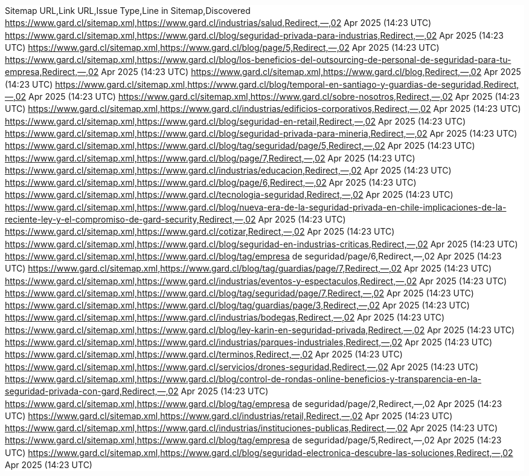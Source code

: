 Sitemap URL,Link URL,Issue Type,Line in Sitemap,Discovered
https://www.gard.cl/sitemap.xml,https://www.gard.cl/industrias/salud,Redirect,—,02 Apr 2025 (14:23 UTC)
https://www.gard.cl/sitemap.xml,https://www.gard.cl/blog/seguridad-privada-para-industrias,Redirect,—,02 Apr 2025 (14:23 UTC)
https://www.gard.cl/sitemap.xml,https://www.gard.cl/blog/page/5,Redirect,—,02 Apr 2025 (14:23 UTC)
https://www.gard.cl/sitemap.xml,https://www.gard.cl/blog/los-beneficios-del-outsourcing-de-personal-de-seguridad-para-tu-empresa,Redirect,—,02 Apr 2025 (14:23 UTC)
https://www.gard.cl/sitemap.xml,https://www.gard.cl/blog,Redirect,—,02 Apr 2025 (14:23 UTC)
https://www.gard.cl/sitemap.xml,https://www.gard.cl/blog/temporal-en-santiago-y-guardias-de-seguridad,Redirect,—,02 Apr 2025 (14:23 UTC)
https://www.gard.cl/sitemap.xml,https://www.gard.cl/sobre-nosotros,Redirect,—,02 Apr 2025 (14:23 UTC)
https://www.gard.cl/sitemap.xml,https://www.gard.cl/industrias/edificios-corporativos,Redirect,—,02 Apr 2025 (14:23 UTC)
https://www.gard.cl/sitemap.xml,https://www.gard.cl/blog/seguridad-en-retail,Redirect,—,02 Apr 2025 (14:23 UTC)
https://www.gard.cl/sitemap.xml,https://www.gard.cl/blog/seguridad-privada-para-mineria,Redirect,—,02 Apr 2025 (14:23 UTC)
https://www.gard.cl/sitemap.xml,https://www.gard.cl/blog/tag/seguridad/page/5,Redirect,—,02 Apr 2025 (14:23 UTC)
https://www.gard.cl/sitemap.xml,https://www.gard.cl/blog/page/7,Redirect,—,02 Apr 2025 (14:23 UTC)
https://www.gard.cl/sitemap.xml,https://www.gard.cl/industrias/educacion,Redirect,—,02 Apr 2025 (14:23 UTC)
https://www.gard.cl/sitemap.xml,https://www.gard.cl/blog/page/6,Redirect,—,02 Apr 2025 (14:23 UTC)
https://www.gard.cl/sitemap.xml,https://www.gard.cl/tecnologia-seguridad,Redirect,—,02 Apr 2025 (14:23 UTC)
https://www.gard.cl/sitemap.xml,https://www.gard.cl/blog/nueva-era-de-la-seguridad-privada-en-chile-implicaciones-de-la-reciente-ley-y-el-compromiso-de-gard-security,Redirect,—,02 Apr 2025 (14:23 UTC)
https://www.gard.cl/sitemap.xml,https://www.gard.cl/cotizar,Redirect,—,02 Apr 2025 (14:23 UTC)
https://www.gard.cl/sitemap.xml,https://www.gard.cl/blog/seguridad-en-industrias-criticas,Redirect,—,02 Apr 2025 (14:23 UTC)
https://www.gard.cl/sitemap.xml,https://www.gard.cl/blog/tag/empresa de seguridad/page/6,Redirect,—,02 Apr 2025 (14:23 UTC)
https://www.gard.cl/sitemap.xml,https://www.gard.cl/blog/tag/guardias/page/7,Redirect,—,02 Apr 2025 (14:23 UTC)
https://www.gard.cl/sitemap.xml,https://www.gard.cl/industrias/eventos-y-espectaculos,Redirect,—,02 Apr 2025 (14:23 UTC)
https://www.gard.cl/sitemap.xml,https://www.gard.cl/blog/tag/seguridad/page/7,Redirect,—,02 Apr 2025 (14:23 UTC)
https://www.gard.cl/sitemap.xml,https://www.gard.cl/blog/tag/guardias/page/3,Redirect,—,02 Apr 2025 (14:23 UTC)
https://www.gard.cl/sitemap.xml,https://www.gard.cl/industrias/bodegas,Redirect,—,02 Apr 2025 (14:23 UTC)
https://www.gard.cl/sitemap.xml,https://www.gard.cl/blog/ley-karin-en-seguridad-privada,Redirect,—,02 Apr 2025 (14:23 UTC)
https://www.gard.cl/sitemap.xml,https://www.gard.cl/industrias/parques-industriales,Redirect,—,02 Apr 2025 (14:23 UTC)
https://www.gard.cl/sitemap.xml,https://www.gard.cl/terminos,Redirect,—,02 Apr 2025 (14:23 UTC)
https://www.gard.cl/sitemap.xml,https://www.gard.cl/servicios/drones-seguridad,Redirect,—,02 Apr 2025 (14:23 UTC)
https://www.gard.cl/sitemap.xml,https://www.gard.cl/blog/control-de-rondas-online-beneficios-y-transparencia-en-la-seguridad-privada-con-gard,Redirect,—,02 Apr 2025 (14:23 UTC)
https://www.gard.cl/sitemap.xml,https://www.gard.cl/blog/tag/empresa de seguridad/page/2,Redirect,—,02 Apr 2025 (14:23 UTC)
https://www.gard.cl/sitemap.xml,https://www.gard.cl/industrias/retail,Redirect,—,02 Apr 2025 (14:23 UTC)
https://www.gard.cl/sitemap.xml,https://www.gard.cl/industrias/instituciones-publicas,Redirect,—,02 Apr 2025 (14:23 UTC)
https://www.gard.cl/sitemap.xml,https://www.gard.cl/blog/tag/empresa de seguridad/page/5,Redirect,—,02 Apr 2025 (14:23 UTC)
https://www.gard.cl/sitemap.xml,https://www.gard.cl/blog/seguridad-electronica-descubre-las-soluciones,Redirect,—,02 Apr 2025 (14:23 UTC)